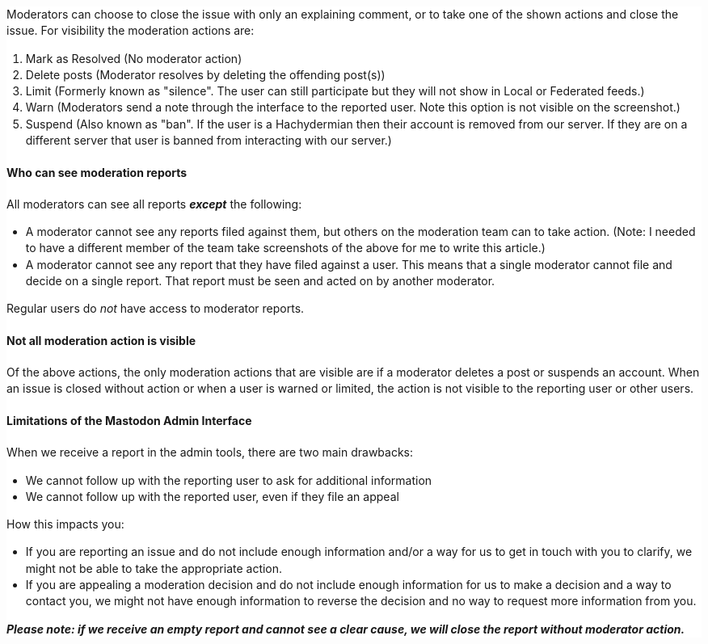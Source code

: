 Moderators can choose to close the issue with only an explaining
comment, or to take one of the shown actions and close the issue.
For visibility the moderation actions are:

1. Mark as Resolved (No moderator action)
1. Delete posts (Moderator resolves by deleting the offending
post(s))
1. Limit (Formerly known as "silence". The user can still
participate but they will not show in Local or Federated feeds.)
1. Warn (Moderators send a note through the interface to the
reported user. Note this option is not visible on the screenshot.)
1. Suspend (Also known as "ban". If the user is a Hachydermian
then their account is removed from our server. If they are on a
different server that user is banned from interacting with our
server.)

#### Who can see moderation reports

All moderators can see all reports **_except_** the following:

* A moderator cannot see any reports filed against them, but
  others on the moderation team can to take action. (Note: I
  needed to have a different member of the team take screenshots
  of the above for me to write this article.)
* A moderator cannot see any report that they have filed against a
  user. This means that a single moderator cannot file and decide
  on a single report. That report must be seen and acted on by
  another moderator.

Regular users do _not_ have access to moderator reports.

#### Not all moderation action is visible

Of the above actions, the only moderation actions that are visible
are if a moderator deletes a post or suspends an account. When an
issue is closed without action or when a user is warned or
limited, the action is not visible to the reporting user or other
users.

#### Limitations of the Mastodon Admin Interface

When we receive a report in the admin tools, there are two main
drawbacks:

* We cannot follow up with the reporting user to ask for
  additional information
* We cannot follow up with the reported user, even if they file an
  appeal

How this impacts you:

* If you are reporting an issue and do not include enough
  information and/or a way for us to get in touch with you to
  clarify, we might not be able to take the appropriate action.
* If you are appealing a moderation decision and do not include
  enough information for us to make a decision and a way to
  contact you, we might not have enough information to reverse the
  decision and no way to request more information from you.

**_Please note: if we receive an empty report and cannot see a
clear cause, we will close the report without moderator action._**
